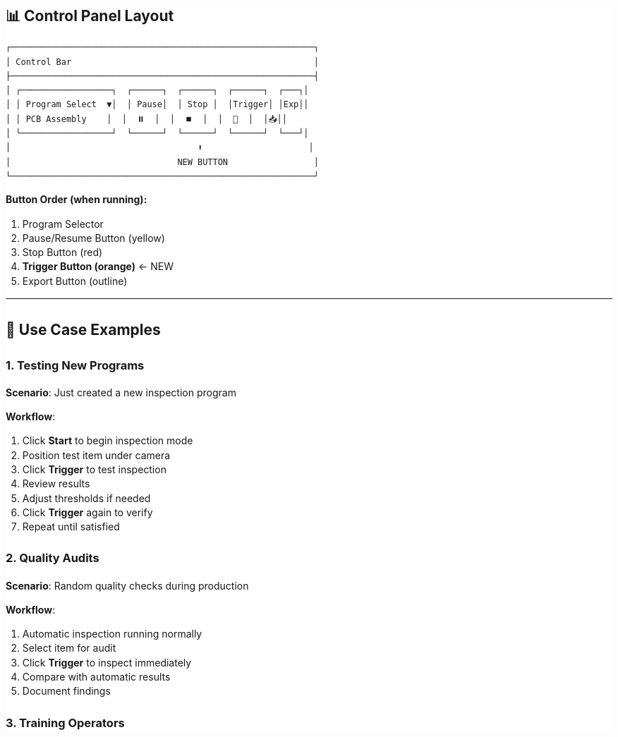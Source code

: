 
## 📊 Control Panel Layout

```
┌────────────────────────────────────────────────────────────┐
│ Control Bar                                                │
├────────────────────────────────────────────────────────────┤
│ ┌──────────────────┐  ┌──────┐  ┌──────┐  ┌──────┐  ┌───┐│
│ │ Program Select  ▼│  │ Pause│  │ Stop │  │Trigger│ │Exp││
│ │ PCB Assembly    │  │  ⏸️  │  │  ⏹️  │  │  🎯  │  │📥││
│ └──────────────────┘  └──────┘  └──────┘  └──────┘  └───┘│
│                                     ⬆️                     │
│                                 NEW BUTTON                 │
└────────────────────────────────────────────────────────────┘
```

**Button Order (when running):**
1. Program Selector
2. Pause/Resume Button (yellow)
3. Stop Button (red)
4. **Trigger Button (orange)** ← NEW
5. Export Button (outline)

---

## 🎯 Use Case Examples

### 1. Testing New Programs

**Scenario**: Just created a new inspection program

**Workflow**:
1. Click **Start** to begin inspection mode
2. Position test item under camera
3. Click **Trigger** to test inspection
4. Review results
5. Adjust thresholds if needed
6. Click **Trigger** again to verify
7. Repeat until satisfied

### 2. Quality Audits

**Scenario**: Random quality checks during production

**Workflow**:
1. Automatic inspection running normally
2. Select item for audit
3. Click **Trigger** to inspect immediately
4. Compare with automatic results
5. Document findings

### 3. Training Operators
